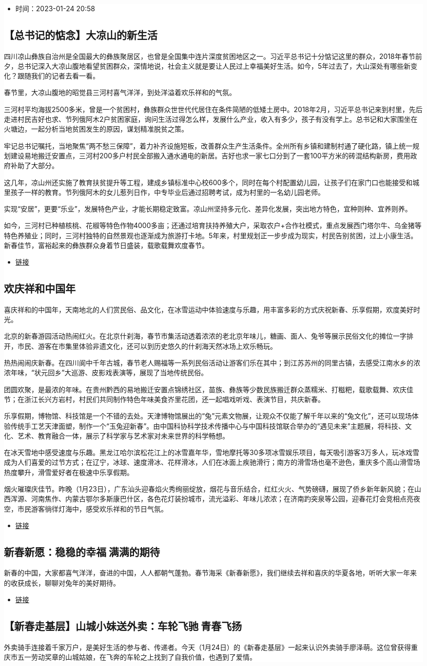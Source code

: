 - 时间：2023-01-24 20:58

## 【总书记的惦念】大凉山的新生活

四川凉山彝族自治州是全国最大的彝族聚居区，也曾是全国集中连片深度贫困地区之一。习近平总书记十分惦记这里的群众，2018年春节前夕，总书记深入大凉山腹地看望贫困群众，深情地说，社会主义就是要让人民过上幸福美好生活。如今，5年过去了，大山深处有哪些新变化？跟随我们的记者去看一看。

春节里，大凉山腹地的昭觉县三河村喜气洋洋，到处洋溢着欢乐祥和的气氛。

三河村平均海拔2500多米，曾是一个贫困村，彝族群众世世代代居住在条件简陋的低矮土房中。2018年2月，习近平总书记来到村里，先后走进村民吉好也求、节列俄阿木2户贫困家庭，询问生活过得怎么样，发展什么产业，收入有多少，孩子有没有学上。总书记和大家围坐在火塘边，一起分析当地贫困发生的原因，谋划精准脱贫之策。

牢记总书记嘱托，当地聚焦“两不愁三保障”，着力补齐设施短板，改善群众生产生活条件。全州所有乡镇和建制村通了硬化路，镇上统一规划建设易地搬迁安置点，三河村200多户村民全部搬入通水通电的新居。吉好也求一家七口分到了一套100平方米的砖混结构新房，费用政府补助了大部分。

这几年，凉山州还实施了教育扶贫提升等工程，建成乡镇标准中心校600多个，同时在每个村配置幼儿园，让孩子们在家门口也能接受和城里孩子一样的教育。节列俄阿木的女儿惹列日作，中专毕业后通过招聘考试，成为村里的一名幼儿园老师。

实现“安居”，更要“乐业”，发展特色产业，才能长期稳定致富。凉山州坚持多元化、差异化发展，突出地方特色，宜种则种、宜养则养。

如今，三河村已种植核桃、花椒等特色作物4000多亩；还通过培育扶持养殖大户，采取农户+合作社模式，重点发展西门塔尔牛、乌金猪等特色养殖业；同时，三河村独特的自然景观也逐渐成为旅游打卡地。5年来，村里规划正一步步成为现实，村民告别贫困，过上小康生活。新春佳节，富裕起来的彝族群众身着节日盛装，载歌载舞欢度春节。

- [链接](https://tv.cctv.com/2023/01/24/VIDEtBCZpopBzQ995YktiHBq230124.shtml)

## 欢庆祥和中国年

喜庆祥和的中国年，天南地北的人们赏民俗、品文化，在冰雪运动中体验速度与乐趣，用丰富多彩的方式庆祝新春、乐享假期，欢度美好时光。

北京的新春游园活动热闹红火。在北京什刹海，春节市集活动透着浓浓的老北京年味儿，糖画、面人、兔爷等展示民俗文化的摊位一字排开，市民、游客在市集里体验非遗文化，还可以到历史悠久的什刹海天然冰场上欢乐畅玩。

热热闹闹庆新春。在四川阆中千年古城，春节老人赐福等一系列民俗活动让游客们乐在其中；到江苏苏州的同里古镇，去感受江南水乡的浓浓年味，“状元回乡”大巡游、皮影戏表演等，展现了当地传统民俗。

团圆欢聚，是最浓的年味。在贵州黔西的易地搬迁安置点锦绣社区，苗族、彝族等少数民族搬迁群众蒸糯米、打糍粑，载歌载舞、欢庆佳节；在浙江长兴方岩村，村民们共同制作特色年味美食岕里花团，还一起唱戏听戏、表演节目，共庆新春。

乐享假期，博物馆、科技馆是一个不错的去处。天津博物馆展出的“兔”元素文物展，让观众不仅能了解千年以来的“兔文化”，还可以现场体验传统手工艺天津面塑，制作一个“玉兔迎新春”。由中国科协科学技术传播中心与中国科技馆联合举办的“遇见未来”主题展，将科技、文化、艺术、教育融合一体，展示了科学家与艺术家对未来世界的科学畅想。

在冰天雪地中感受速度与乐趣。黑龙江哈尔滨松花江上的冰雪嘉年华，雪地摩托等30多项冰雪娱乐项目，每天吸引游客3万多人，玩冰戏雪成为人们喜爱的过节方式；在辽宁，冰球、速度滑冰、花样滑冰，人们在冰面上疾驰滑行；南方的滑雪场也毫不逊色，重庆多个高山滑雪场热度攀升，滑雪爱好者在极速中乐享假期。

烟火璀璨庆佳节。昨晚（1月23日），广东汕头迎春焰火秀绚丽绽放，烟花与音乐结合，红红火火、气势磅礴，展现了侨乡新年新风貌；在山西浑源、河南焦作、内蒙古鄂尔多斯康巴什区，各色花灯装扮城市，流光溢彩、年味儿浓浓；在济南趵突泉等公园，迎春花灯会竞相点亮夜空，市民游客徜徉灯海中，感受欢乐祥和的节日气氛。

- [链接](https://tv.cctv.com/2023/01/24/VIDE1MAUmcF9WrHXbT1XpeKR230124.shtml)

## 新春新愿：稳稳的幸福 满满的期待

新春的中国，大家都喜气洋洋，奋进的中国，人人都朝气蓬勃。春节海采《新春新愿》，我们继续去祥和喜庆的华夏各地，听听大家一年来的收获成长，聊聊对兔年的美好期待。

- [链接](https://tv.cctv.com/2023/01/24/VIDEfFasH1VZZgoW6vJVKAqi230124.shtml)

## 【新春走基层】山城小妹送外卖：车轮飞驰 青春飞扬

外卖骑手连接着千家万户，是美好生活的参与者、传递者。今天（1月24日）的《新春走基层》一起来认识外卖骑手廖泽萌。这位曾获得重庆市五一劳动奖章的山城姑娘，在飞奔的车轮之上找到了自我价值，也遇到了爱情。
